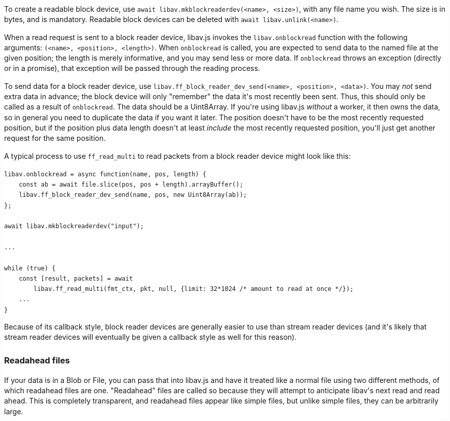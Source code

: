 To create a readable block device, use `await libav.mkblockreaderdev(<name>,
<size>)`, with any file name you wish. The size is in bytes, and is mandatory.
Readable block devices can be deleted with `await libav.unlink(<name>)`.

When a read request is sent to a block reader device, libav.js invokes the
`libav.onblockread` function with the following arguments: `(<name>, <position>,
<length>)`. When `onblockread` is called, you are expected to send data to the
named file at the given position; the length is merely informative, and you may
send less or more data. If `onblockread` throws an exception (directly or in a
promise), that exception will be passed through the reading process.

To send data for a block reader device, use
`libav.ff_block_reader_dev_send(<name>, <position>, <data>)`. You may *not* send
extra data in advance; the block device will only "remember" the data it's most
recently been sent. Thus, this should only be called as a result of
`onblockread`. The data should be a Uint8Array. If you're using libav.js
*without* a worker, it then owns the data, so in general you need to duplicate
the data if you want it later. The position doesn't have to be the most recently
requested position, but if the position plus data length doesn't at least
*include* the most recently requested position, you'll just get another request
for the same position.

A typical process to use `ff_read_multi` to read packets from a block reader
device might look like this:

```
libav.onblockread = async function(name, pos, length) {
    const ab = await file.slice(pos, pos + length).arrayBuffer();
    libav.ff_block_reader_dev_send(name, pos, new Uint8Array(ab));
};

await libav.mkblockreaderdev("input");

...

while (true) {
    const [result, packets] = await
        libav.ff_read_multi(fmt_ctx, pkt, null, {limit: 32*1024 /* amount to read at once */});
    ...
}
```

Because of its callback style, block reader devices are generally easier to use
than stream reader devices (and it's likely that stream reader devices will
eventually be given a callback style as well for this reason).

### Readahead files

If your data is in a Blob or File, you can pass that into libav.js and have it
treated like a normal file using two different methods, of which readahead files
are one. "Readahead" files are called so because they will attempt to anticipate
libav's next read and read ahead. This is completely transparent, and readahead
files appear like simple files, but unlike simple files, they can be arbitrarily
large.
